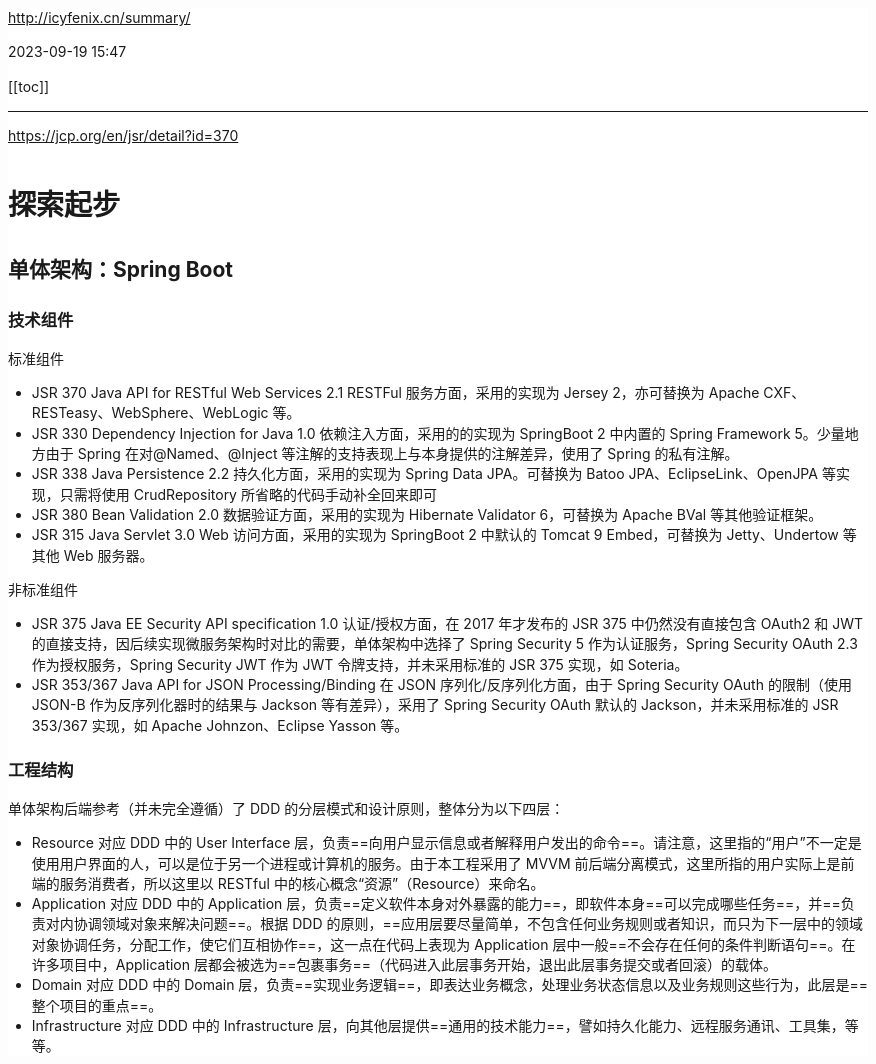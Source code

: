 
http://icyfenix.cn/summary/

2023-09-19 15:47

[[toc]]

---

https://jcp.org/en/jsr/detail?id=370



# 探索起步

## 单体架构：Spring Boot

### 技术组件
标准组件
- JSR 370 Java API for RESTful Web Services 2.1 
  RESTFul 服务方面，采用的实现为 Jersey 2，亦可替换为 Apache CXF、RESTeasy、WebSphere、WebLogic 等。
- JSR 330 Dependency Injection for Java 1.0 
  依赖注入方面，采用的的实现为 SpringBoot 2 中内置的 Spring Framework 5。少量地方由于 Spring 在对@Named、@Inject 等注解的支持表现上与本身提供的注解差异，使用了 Spring 的私有注解。
- JSR 338 Java Persistence 2.2 
  持久化方面，采用的实现为 Spring Data JPA。可替换为 Batoo JPA、EclipseLink、OpenJPA 等实现，只需将使用 CrudRepository 所省略的代码手动补全回来即可
- JSR 380 Bean Validation 2.0 
  数据验证方面，采用的实现为 Hibernate Validator 6，可替换为 Apache BVal 等其他验证框架。
- JSR 315 Java Servlet 3.0 
  Web 访问方面，采用的实现为 SpringBoot 2 中默认的 Tomcat 9 Embed，可替换为 Jetty、Undertow 等其他 Web 服务器。

非标准组件
- JSR 375 Java EE Security API specification 1.0 
  认证/授权方面，在 2017 年才发布的 JSR 375 中仍然没有直接包含 OAuth2 和 JWT 的直接支持，因后续实现微服务架构时对比的需要，单体架构中选择了 Spring Security 5 作为认证服务，Spring Security OAuth 2.3 作为授权服务，Spring Security JWT 作为 JWT 令牌支持，并未采用标准的 JSR 375 实现，如 Soteria。
- JSR 353/367 Java API for JSON Processing/Binding 
  在 JSON 序列化/反序列化方面，由于 Spring Security OAuth 的限制（使用 JSON-B 作为反序列化器时的结果与 Jackson 等有差异），采用了 Spring Security OAuth 默认的 Jackson，并未采用标准的 JSR 353/367 实现，如 Apache Johnzon、Eclipse Yasson 等。

### 工程结构

单体架构后端参考（并未完全遵循）了 DDD 的分层模式和设计原则，整体分为以下四层：
- Resource
  对应 DDD 中的 User Interface 层，负责==向用户显示信息或者解释用户发出的命令==。请注意，这里指的“用户”不一定是使用用户界面的人，可以是位于另一个进程或计算机的服务。由于本工程采用了 MVVM 前后端分离模式，这里所指的用户实际上是前端的服务消费者，所以这里以 RESTful 中的核心概念“资源”（Resource）来命名。
- Application
  对应 DDD 中的 Application 层，负责==定义软件本身对外暴露的能力==，即软件本身==可以完成哪些任务==，并==负责对内协调领域对象来解决问题==。根据 DDD 的原则，==应用层要尽量简单，不包含任何业务规则或者知识，而只为下一层中的领域对象协调任务，分配工作，使它们互相协作==，这一点在代码上表现为 Application 层中一般==不会存在任何的条件判断语句==。在许多项目中，Application 层都会被选为==包裹事务==（代码进入此层事务开始，退出此层事务提交或者回滚）的载体。
- Domain
  对应 DDD 中的 Domain 层，负责==实现业务逻辑==，即表达业务概念，处理业务状态信息以及业务规则这些行为，此层是==整个项目的重点==。
- Infrastructure
  对应 DDD 中的 Infrastructure 层，向其他层提供==通用的技术能力==，譬如持久化能力、远程服务通讯、工具集，等等。
